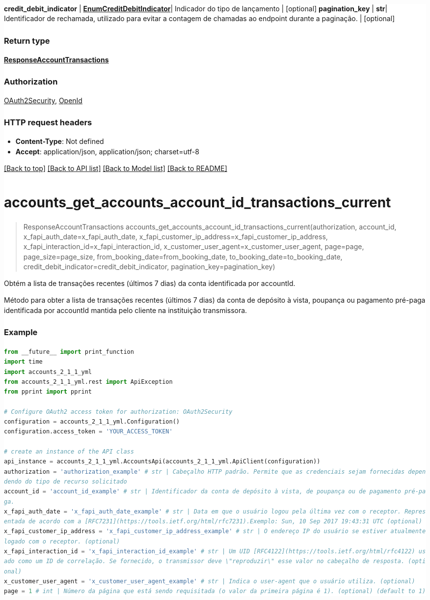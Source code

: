  **credit_debit_indicator** | [**EnumCreditDebitIndicator**](.md)| Indicador do tipo de lançamento | [optional] 
 **pagination_key** | **str**| Identificador de rechamada, utilizado para evitar a contagem de chamadas ao endpoint durante a paginação. | [optional] 

### Return type

[**ResponseAccountTransactions**](ResponseAccountTransactions.md)

### Authorization

[OAuth2Security](../README.md#OAuth2Security), [OpenId](../README.md#OpenId)

### HTTP request headers

 - **Content-Type**: Not defined
 - **Accept**: application/json, application/json; charset=utf-8

[[Back to top]](#) [[Back to API list]](../README.md#documentation-for-api-endpoints) [[Back to Model list]](../README.md#documentation-for-models) [[Back to README]](../README.md)

# **accounts_get_accounts_account_id_transactions_current**
> ResponseAccountTransactions accounts_get_accounts_account_id_transactions_current(authorization, account_id, x_fapi_auth_date=x_fapi_auth_date, x_fapi_customer_ip_address=x_fapi_customer_ip_address, x_fapi_interaction_id=x_fapi_interaction_id, x_customer_user_agent=x_customer_user_agent, page=page, page_size=page_size, from_booking_date=from_booking_date, to_booking_date=to_booking_date, credit_debit_indicator=credit_debit_indicator, pagination_key=pagination_key)

Obtém a lista de transações recentes (últimos 7 dias) da conta identificada por accountId.

Método para obter a lista de transações recentes (últimos 7 dias) da conta de depósito à vista, poupança ou pagamento pré-paga identificada por accountId mantida pelo cliente na instituição transmissora.

### Example
```python
from __future__ import print_function
import time
import accounts_2_1_1_yml
from accounts_2_1_1_yml.rest import ApiException
from pprint import pprint

# Configure OAuth2 access token for authorization: OAuth2Security
configuration = accounts_2_1_1_yml.Configuration()
configuration.access_token = 'YOUR_ACCESS_TOKEN'

# create an instance of the API class
api_instance = accounts_2_1_1_yml.AccountsApi(accounts_2_1_1_yml.ApiClient(configuration))
authorization = 'authorization_example' # str | Cabeçalho HTTP padrão. Permite que as credenciais sejam fornecidas dependendo do tipo de recurso solicitado
account_id = 'account_id_example' # str | Identificador da conta de depósito à vista, de poupança ou de pagamento pré-paga.
x_fapi_auth_date = 'x_fapi_auth_date_example' # str | Data em que o usuário logou pela última vez com o receptor. Representada de acordo com a [RFC7231](https://tools.ietf.org/html/rfc7231).Exemplo: Sun, 10 Sep 2017 19:43:31 UTC (optional)
x_fapi_customer_ip_address = 'x_fapi_customer_ip_address_example' # str | O endereço IP do usuário se estiver atualmente logado com o receptor. (optional)
x_fapi_interaction_id = 'x_fapi_interaction_id_example' # str | Um UID [RFC4122](https://tools.ietf.org/html/rfc4122) usado como um ID de correlação. Se fornecido, o transmissor deve \"reproduzir\" esse valor no cabeçalho de resposta. (optional)
x_customer_user_agent = 'x_customer_user_agent_example' # str | Indica o user-agent que o usuário utiliza. (optional)
page = 1 # int | Número da página que está sendo requisitada (o valor da primeira página é 1). (optional) (default to 1)
```